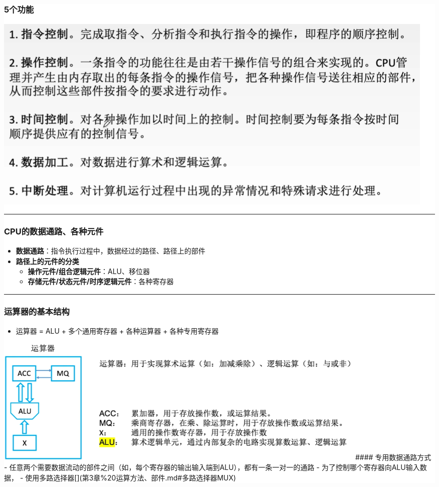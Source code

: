 ### 5个功能
<img src="https://raw.githubusercontent.com/wcjjzz/Computer-Organization-and-Architecture/main/attachments/Pasted%20image%2020250509171631.png">

---
### CPU的数据通路、各种元件
- **数据通路**：指令执行过程中，数据经过的路径、路径上的部件
- **路径上的元件的分类**
	- **操作元件/组合逻辑元件**：ALU、移位器
	- **存储元件/状态元件/时序逻辑元件**：各种寄存器

---
### 运算器的基本结构

- 运算器 = ALU + 多个通用寄存器 + 各种运算器 + 各种专用寄存器
<img src="https://raw.githubusercontent.com/wcjjzz/Computer-Organization-and-Architecture/main/attachments/Pasted%20image%2020250509170549.png">
#### 专用数据通路方式
- 任意两个需要数据流动的部件之间（如，每个寄存器的输出输入端到ALU），都有一条一对一的通路
- 为了控制哪个寄存器向ALU输入数据，
	- 使用多路选择器[](第3章%20运算方法、部件.md#多路选择器MUX)